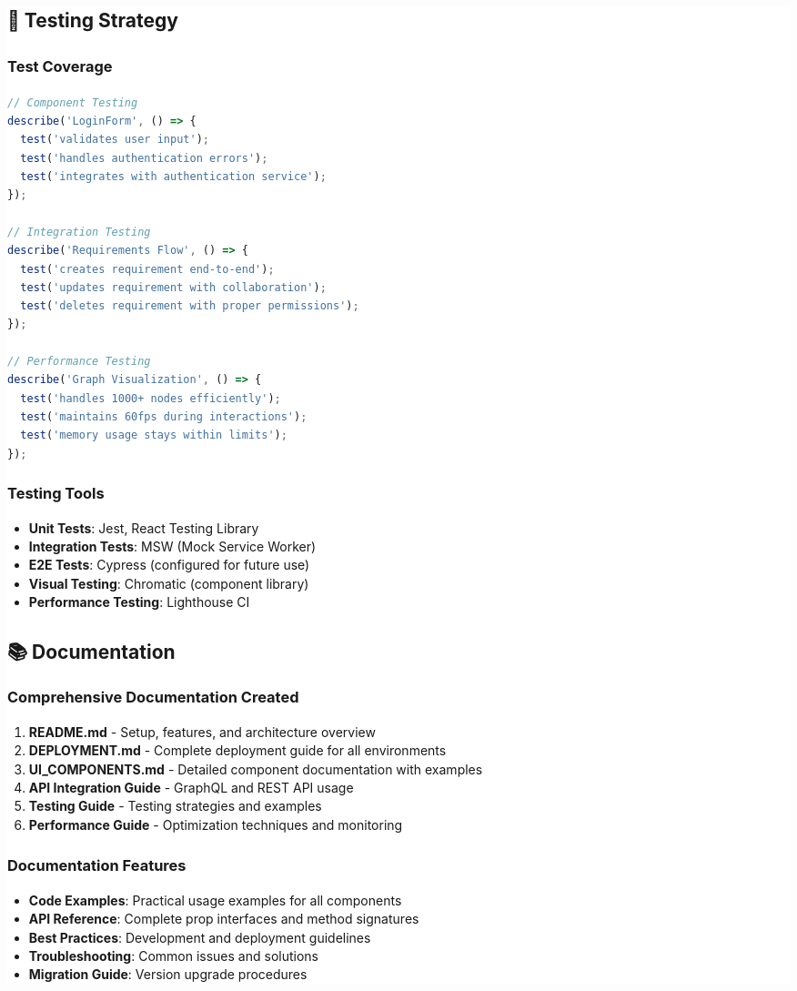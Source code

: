 ## 🧪 Testing Strategy

### Test Coverage
```typescript
// Component Testing
describe('LoginForm', () => {
  test('validates user input');
  test('handles authentication errors');
  test('integrates with authentication service');
});

// Integration Testing
describe('Requirements Flow', () => {
  test('creates requirement end-to-end');
  test('updates requirement with collaboration');
  test('deletes requirement with proper permissions');
});

// Performance Testing
describe('Graph Visualization', () => {
  test('handles 1000+ nodes efficiently');
  test('maintains 60fps during interactions');
  test('memory usage stays within limits');
});
```

### Testing Tools
- **Unit Tests**: Jest, React Testing Library
- **Integration Tests**: MSW (Mock Service Worker)
- **E2E Tests**: Cypress (configured for future use)
- **Visual Testing**: Chromatic (component library)
- **Performance Testing**: Lighthouse CI

## 📚 Documentation

### Comprehensive Documentation Created
1. **README.md** - Setup, features, and architecture overview
2. **DEPLOYMENT.md** - Complete deployment guide for all environments
3. **UI_COMPONENTS.md** - Detailed component documentation with examples
4. **API Integration Guide** - GraphQL and REST API usage
5. **Testing Guide** - Testing strategies and examples
6. **Performance Guide** - Optimization techniques and monitoring

### Documentation Features
- **Code Examples**: Practical usage examples for all components
- **API Reference**: Complete prop interfaces and method signatures
- **Best Practices**: Development and deployment guidelines
- **Troubleshooting**: Common issues and solutions
- **Migration Guide**: Version upgrade procedures
